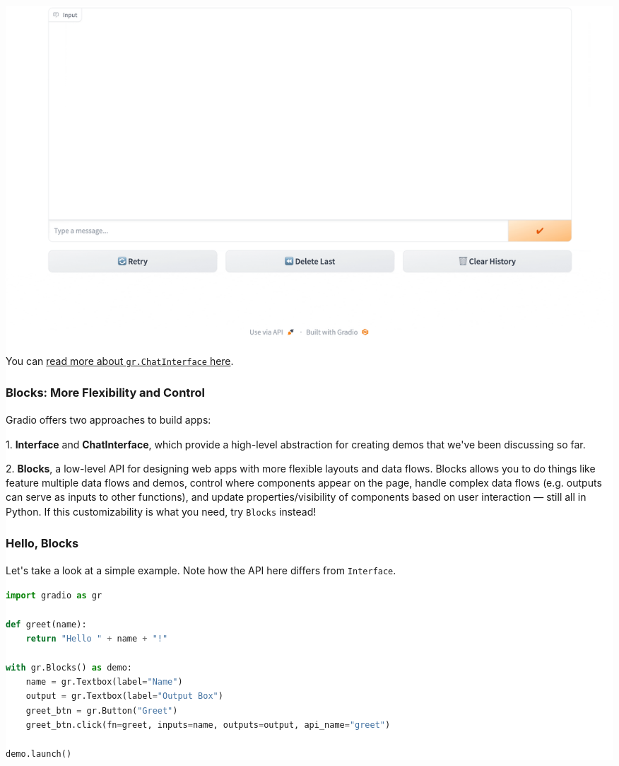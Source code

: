![`chatinterface_random_response` demo](demo/chatinterface_random_response/screenshot.gif)

You can [read more about `gr.ChatInterface` here](https://gradio.app/guides/creating-a-chatbot-fast).

### Blocks: More Flexibility and Control

Gradio offers two approaches to build apps:

1\. **Interface** and **ChatInterface**, which provide a high-level abstraction for creating demos that we've been discussing so far.

2\. **Blocks**, a low-level API for designing web apps with more flexible layouts and data flows. Blocks allows you to do things like feature multiple data flows and demos, control where components appear on the page, handle complex data flows (e.g. outputs can serve as inputs to other functions), and update properties/visibility of components based on user interaction — still all in Python. If this customizability is what you need, try `Blocks` instead!

### Hello, Blocks

Let's take a look at a simple example. Note how the API here differs from `Interface`.

```python
import gradio as gr

def greet(name):
    return "Hello " + name + "!"

with gr.Blocks() as demo:
    name = gr.Textbox(label="Name")
    output = gr.Textbox(label="Output Box")
    greet_btn = gr.Button("Greet")
    greet_btn.click(fn=greet, inputs=name, outputs=output, api_name="greet")

demo.launch()
```
